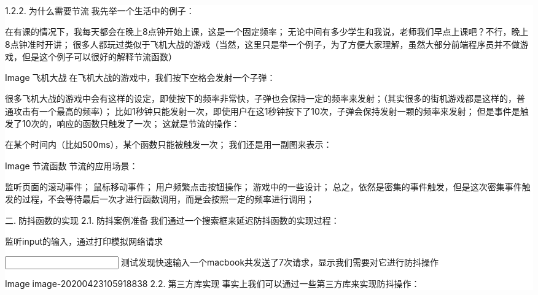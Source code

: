 1.2.2. 为什么需要节流
我先举一个生活中的例子：

在有课的情况下，我每天都会在晚上8点钟开始上课，这是一个固定频率；
无论中间有多少学生和我说，老师我们早点上课吧？不行，晚上8点钟准时开讲；
很多人都玩过类似于飞机大战的游戏（当然，这里只是举一个例子，为了方便大家理解，虽然大部分前端程序员并不做游戏，但是这个例子可以很好的解释节流函数）

Image
飞机大战
在飞机大战的游戏中，我们按下空格会发射一个子弹：

很多飞机大战的游戏中会有这样的设定，即使按下的频率非常快，子弹也会保持一定的频率来发射；（其实很多的街机游戏都是这样的，普通攻击有一个最高的频率）；
比如1秒钟只能发射一次，即使用户在这1秒钟按下了10次，子弹会保持发射一颗的频率来发射；
但是事件是触发了10次的，响应的函数只触发了一次；
这就是节流的操作：

在某个时间内（比如500ms），某个函数只能被触发一次；
我们还是用一副图来表示：

Image
节流函数
节流的应用场景：

监听页面的滚动事件；
鼠标移动事件；
用户频繁点击按钮操作；
游戏中的一些设计；
总之，依然是密集的事件触发，但是这次密集事件触发的过程，不会等待最后一次才进行函数调用，而是会按照一定的频率进行调用；

二. 防抖函数的实现
2.1. 防抖案例准备
我们通过一个搜索框来延迟防抖函数的实现过程：

监听input的输入，通过打印模拟网络请求
<body>
  <input class="search" type="text">

  <script>
    // 1.获取输入框
    var search = document.querySelector(".search");

    // 2.监听输入内容,发送ajax请求
    // 2.1.定义一个监听函数
    var counter = 0;
    function searchChange() {
      counter++;
      console.log("发送"+ counter +"网络请求");
    }

    // 绑定oninput
    search.oninput = searchChange
  </script>
</body>
测试发现快速输入一个macbook共发送了7次请求，显示我们需要对它进行防抖操作

Image
image-20200423105918838
2.2. 第三方库实现
事实上我们可以通过一些第三方库来实现防抖操作：
